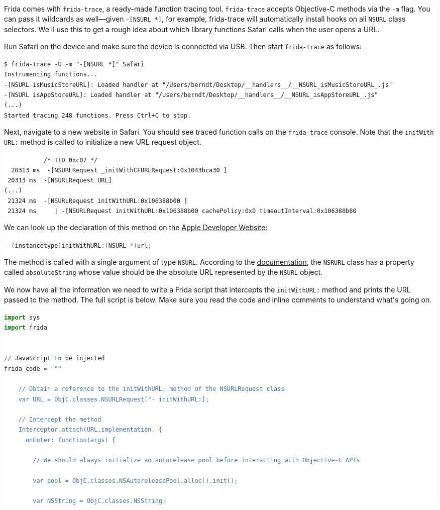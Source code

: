 Frida comes with `frida-trace`, a ready-made function tracing tool. `frida-trace` accepts Objective-C methods via the `-m` flag. You can pass it wildcards as well—given `-[NSURL *]`, for example, frida-trace will automatically install hooks on all `NSURL` class selectors. We'll use this to get a rough idea about which library functions Safari calls when the user opens a URL. 

Run Safari on the device and make sure the device is connected via USB. Then start `frida-trace` as follows:

```shell
$ frida-trace -U -m "-[NSURL *]" Safari
Instrumenting functions...                                              
-[NSURL isMusicStoreURL]: Loaded handler at "/Users/berndt/Desktop/__handlers__/__NSURL_isMusicStoreURL_.js"
-[NSURL isAppStoreURL]: Loaded handler at "/Users/berndt/Desktop/__handlers__/__NSURL_isAppStoreURL_.js"
(...)
Started tracing 248 functions. Press Ctrl+C to stop.     
```

Next, navigate to a new website in Safari. You should see traced function calls on the `frida-trace` console. Note that the `initWithURL:` method is called to initialize a new URL request object.

```shell
           /* TID 0xc07 */
  20313 ms  -[NSURLRequest _initWithCFURLRequest:0x1043bca30 ]
 20313 ms  -[NSURLRequest URL]
(...)
 21324 ms  -[NSURLRequest initWithURL:0x106388b00 ]
 21324 ms     | -[NSURLRequest initWithURL:0x106388b00 cachePolicy:0x0 timeoutInterval:0x106388b80 
```

We can look up the declaration of this method on the [Apple Developer Website](https://developer.apple.com/documentation/foundation/nsbundle/1409352-initwithurl?language=objc "Apple Developer Website - initWithURL Instance Method"):

```objective-c
- (instancetype)initWithURL:(NSURL *)url;
```

The method is called with a single argument of type `NSURL`. According to the [documentation](https://developer.apple.com/documentation/foundation/nsurl?language=objc "Apple Developer Website - NSURL class"), the `NSRURL` class has a property called `absoluteString` whose value should be the absolute URL represented by the `NSURL` object.

We now have all the information we need to write a Frida script that intercepts the `initWithURL:` method and prints the URL passed to the method. The full script is below. Make sure you read the code and inline comments to understand what's going on.


```python
import sys
import frida


// JavaScript to be injected
frida_code = """

	// Obtain a reference to the initWithURL: method of the NSURLRequest class
    var URL = ObjC.classes.NSURLRequest["- initWithURL:];
 
    // Intercept the method
    Interceptor.attach(URL.implementation, {
      onEnter: function(args) {

      	// We should always initialize an autorelease pool before interacting with Objective-C APIs

        var pool = ObjC.classes.NSAutoreleasePool.alloc().init();

        var NSString = ObjC.classes.NSString;
```